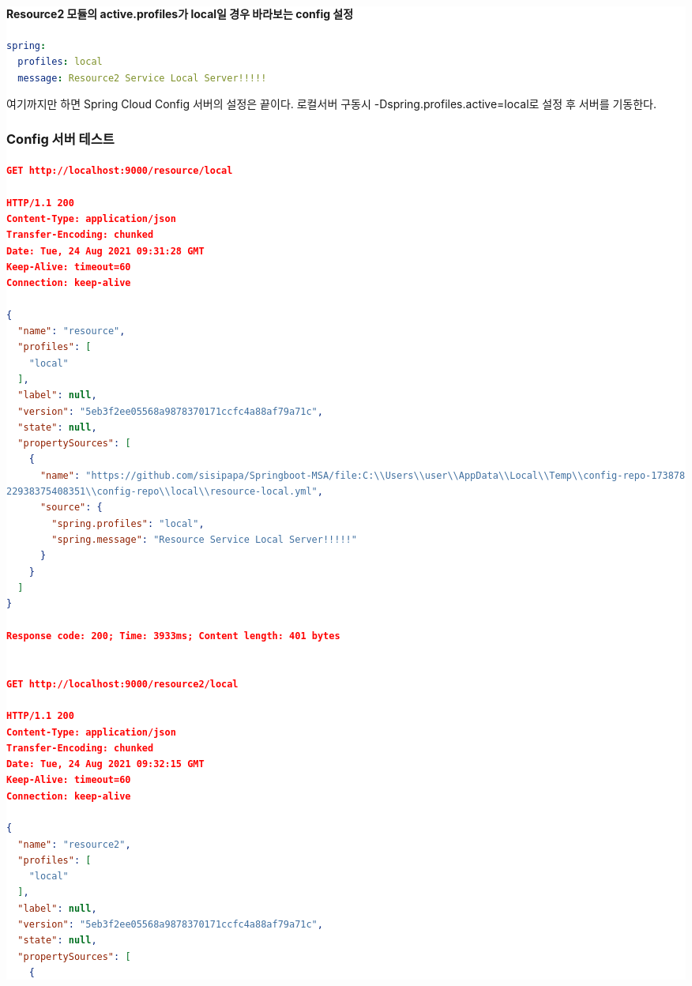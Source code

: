 #### Resource2 모듈의 active.profiles가 local일 경우 바라보는 config 설정
```yaml
spring:
  profiles: local
  message: Resource2 Service Local Server!!!!!
```

여기까지만 하면 Spring Cloud Config 서버의 설정은 끝이다. 로컬서버 구동시 -Dspring.profiles.active=local로 설정 후 서버를 기동한다.  

### Config 서버 테스트
```json
GET http://localhost:9000/resource/local

HTTP/1.1 200 
Content-Type: application/json
Transfer-Encoding: chunked
Date: Tue, 24 Aug 2021 09:31:28 GMT
Keep-Alive: timeout=60
Connection: keep-alive

{
  "name": "resource",
  "profiles": [
    "local"
  ],
  "label": null,
  "version": "5eb3f2ee05568a9878370171ccfc4a88af79a71c",
  "state": null,
  "propertySources": [
    {
      "name": "https://github.com/sisipapa/Springboot-MSA/file:C:\\Users\\user\\AppData\\Local\\Temp\\config-repo-17387822938375408351\\config-repo\\local\\resource-local.yml",
      "source": {
        "spring.profiles": "local",
        "spring.message": "Resource Service Local Server!!!!!"
      }
    }
  ]
}

Response code: 200; Time: 3933ms; Content length: 401 bytes  


GET http://localhost:9000/resource2/local

HTTP/1.1 200 
Content-Type: application/json
Transfer-Encoding: chunked
Date: Tue, 24 Aug 2021 09:32:15 GMT
Keep-Alive: timeout=60
Connection: keep-alive

{
  "name": "resource2",
  "profiles": [
    "local"
  ],
  "label": null,
  "version": "5eb3f2ee05568a9878370171ccfc4a88af79a71c",
  "state": null,
  "propertySources": [
    {
```